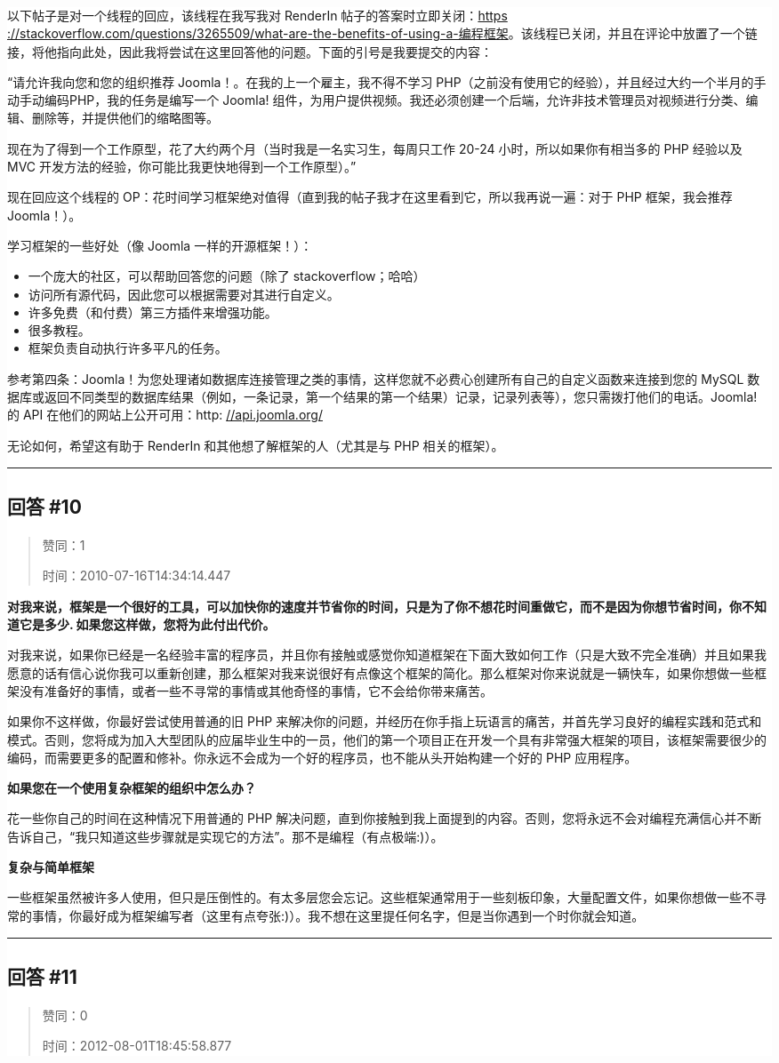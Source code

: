 以下帖子是对一个线程的回应，该线程在我写我对 RenderIn 帖子的答案时立即关闭：[https ://stackoverflow.com/questions/3265509/what-are-the-benefits-of-using-a-编程框架](https://stackoverflow.com/questions/3265509/what-are-the-benefits-of-using-a-programming-framework)。该线程已关闭，并且在评论中放置了一个链接，将他指向此处，因此我将尝试在这里回答他的问题。下面的引号是我要提交的内容：

“请允许我向您和您的组织推荐 Joomla！。在我的上一个雇主，我不得不学习 PHP（之前没有使用它的经验），并且经过大约一个半月的手动手动编码PHP，我的任务是编写一个 Joomla! 组件，为用户提供视频。我还必须创建一个后端，允许非技术管理员对视频进行分类、编辑、删除等，并提供他们的缩略图等。

现在为了得到一个工作原型，花了大约两个月（当时我是一名实习生，每周只工作 20-24 小时，所以如果你有相当多的 PHP 经验以及 MVC 开发方法的经验，你可能比我更快地得到一个工作原型）。”

现在回应这个线程的 OP：花时间学习框架绝对值得（直到我的帖子我才在这里看到它，所以我再说一遍：对于 PHP 框架，我会推荐Joomla！）。

学习框架的一些好处（像 Joomla 一样的开源框架！）：

*   一个庞大的社区，可以帮助回答您的问题（除了 stackoverflow；哈哈）
*   访问所有源代码，因此您可以根据需要对其进行自定义。
*   许多免费（和付费）第三方插件来增强功能。
*   很多教程。
*   框架负责自动执行许多平凡的任务。

参考第四条：Joomla！为您处理诸如数据库连接管理之类的事情，这样您就不必费心创建所有自己的自定义函数来连接到您的 MySQL 数据库或返回不同类型的数据库结果（例如，一条记录，第一个结果的第一个结果）记录，记录列表等），您只需拨打他们的电话。Joomla! 的 API 在他们的网站上公开可用：http: [//api.joomla.org/](http://api.joomla.org/)

无论如何，希望这有助于 RenderIn 和其他想了解框架的人（尤其是与 PHP 相关的框架）。

* * *

## 回答 #10

> 赞同：1
> 
> 时间：2010-07-16T14:34:14.447

**对我来说，框架是一个很好的工具，可以加快你的速度并节省你的时间，只是为了你不想花时间重做它，而不是因为你想节省时间，你不知道它是多少. 如果您这样做，您将为此付出代价。**

对我来说，如果你已经是一名经验丰富的程序员，并且你有接触或感觉你知道框架在下面大致如何工作（只是大致不完全准确）并且如果我愿意的话有信心说你我可以重新创建，那么框架对我来说很好有点像这个框架的简化。那么框架对你来说就是一辆快车，如果你想做一些框架没有准备好的事情，或者一些不寻常的事情或其他奇怪的事情，它不会给你带来痛苦。

如果你不这样做，你最好尝试使用普通的旧 PHP 来解决你的问题，并经历在你手指上玩语言的痛苦，并首先学习良好的编程实践和范式和模式。否则，您将成为加入大型团队的应届毕业生中的一员，他们的第一个项目正在开发一个具有非常强大框架的项目，该框架需要很少的编码，而需要更多的配置和修补。你永远不会成为一个好的程序员，也不能从头开始构建一个好的 PHP 应用程序。

**如果您在一个使用复杂框架的组织中怎么办？**

花一些你自己的时间在这种情况下用普通的 PHP 解决问题，直到你接触到我上面提到的内容。否则，您将永远不会对编程充满信心并不断告诉自己，“我只知道这些步骤就是实现它的方法”。那不是编程（有点极端:)）。

**复杂与简单框架**

一些框架虽然被许多人使用，但只是压倒性的。有太多层您会忘记。这些框架通常用于一些刻板印象，大量配置文件，如果你想做一些不寻常的事情，你最好成为框架编写者（这里有点夸张:)）。我不想在这里提任何名字，但是当你遇到一个时你就会知道。

* * *

## 回答 #11

> 赞同：0
> 
> 时间：2012-08-01T18:45:58.877
